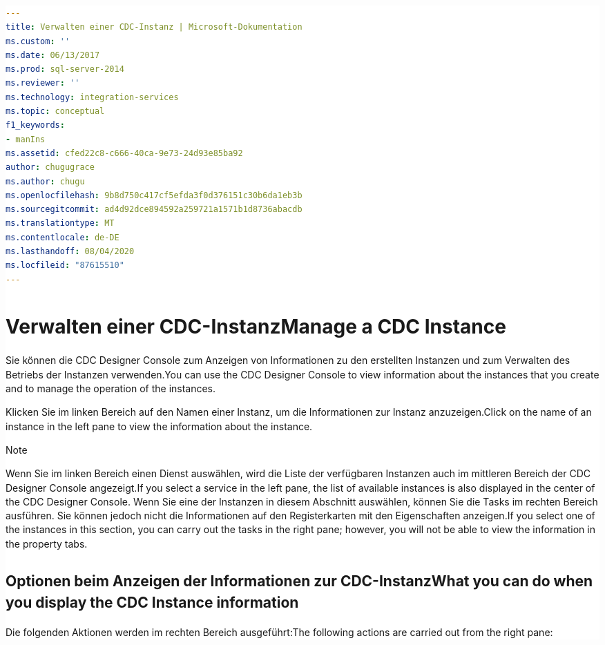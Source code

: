 ```yaml
---
title: Verwalten einer CDC-Instanz | Microsoft-Dokumentation
ms.custom: ''
ms.date: 06/13/2017
ms.prod: sql-server-2014
ms.reviewer: ''
ms.technology: integration-services
ms.topic: conceptual
f1_keywords:
- manIns
ms.assetid: cfed22c8-c666-40ca-9e73-24d93e85ba92
author: chugugrace
ms.author: chugu
ms.openlocfilehash: 9b8d750c417cf5efda3f0d376151c30b6da1eb3b
ms.sourcegitcommit: ad4d92dce894592a259721a1571b1d8736abacdb
ms.translationtype: MT
ms.contentlocale: de-DE
ms.lasthandoff: 08/04/2020
ms.locfileid: "87615510"
---
```

# <a name="manage-a-cdc-instance"></a><span data-ttu-id="22019-102">Verwalten einer CDC-Instanz</span><span class="sxs-lookup"><span data-stu-id="22019-102">Manage a CDC Instance</span></span>
  <span data-ttu-id="22019-103">Sie können die CDC Designer Console zum Anzeigen von Informationen zu den erstellten Instanzen und zum Verwalten des Betriebs der Instanzen verwenden.</span><span class="sxs-lookup"><span data-stu-id="22019-103">You can use the CDC Designer Console to view information about the instances that you create and to manage the operation of the instances.</span></span>  
  
 <span data-ttu-id="22019-104">Klicken Sie im linken Bereich auf den Namen einer Instanz, um die Informationen zur Instanz anzuzeigen.</span><span class="sxs-lookup"><span data-stu-id="22019-104">Click on the name of an instance in the left pane to view the information about the instance.</span></span>  
  
> [!NOTE]  
>  <span data-ttu-id="22019-105">Wenn Sie im linken Bereich einen Dienst auswählen, wird die Liste der verfügbaren Instanzen auch im mittleren Bereich der CDC Designer Console angezeigt.</span><span class="sxs-lookup"><span data-stu-id="22019-105">If you select a service in the left pane, the list of available instances is also displayed in the center of the CDC Designer Console.</span></span> <span data-ttu-id="22019-106">Wenn Sie eine der Instanzen in diesem Abschnitt auswählen, können Sie die Tasks im rechten Bereich ausführen. Sie können jedoch nicht die Informationen auf den Registerkarten mit den Eigenschaften anzeigen.</span><span class="sxs-lookup"><span data-stu-id="22019-106">If you select one of the instances in this section, you can carry out the tasks in the right pane; however, you will not be able to view the information in the property tabs.</span></span>  
  
## <a name="what-you-can-do-when-you-display-the-cdc-instance-information"></a><span data-ttu-id="22019-107">Optionen beim Anzeigen der Informationen zur CDC-Instanz</span><span class="sxs-lookup"><span data-stu-id="22019-107">What you can do when you display the CDC Instance information</span></span>  
 <span data-ttu-id="22019-108">Die folgenden Aktionen werden im rechten Bereich ausgeführt:</span><span class="sxs-lookup"><span data-stu-id="22019-108">The following actions are carried out from the right pane:</span></span>  
  